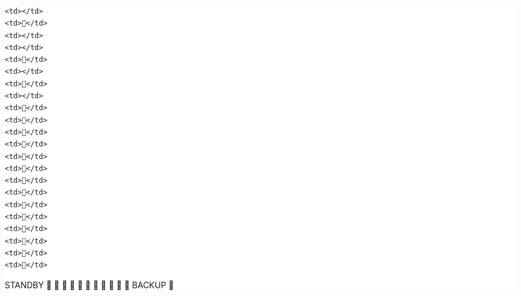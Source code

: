     <td></td>
    <td></td>
    <td></td>
    <td></td>
    <td></td>
    <td></td>
    <td></td>
    <td></td>
    <td></td>
    <td></td>
    <td></td>
    <td></td>
    <td></td>
    <td></td>
    <td></td>
    <td></td>
    <td></td>
    <td></td>
    <td></td>
    <td></td>
    <td></td>
    <td></td>
  </tr>
  <tr>
    <td>STANDBY</td>
    <td></td>
    <td></td>
    <td></td>
    <td></td>
    <td></td>
    <td></td>
    <td></td>
    <td></td>
    <td></td>
    <td></td>
    <td></td>
    <td></td>
    <td></td>
    <td></td>
    <td></td>
    <td></td>
    <td></td>
    <td></td>
    <td></td>
    <td></td>
    <td></td>
    <td></td>
    <td></td>
    <td></td>
    <td></td>
    <td></td>
    <td></td>
    <td></td>
    <td></td>
    <td></td>
    <td></td>
    <td></td>
    <td></td>
  </tr>
  <tr>
    <td>BACKUP</td>
    <td></td>
    <td></td>
    <td></td>